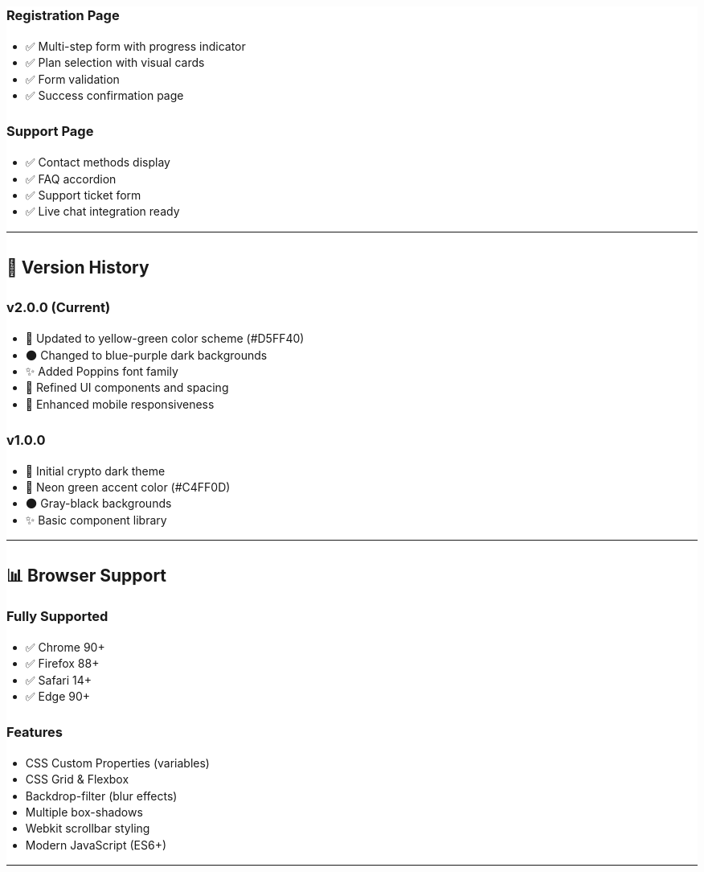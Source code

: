 ### Registration Page
- ✅ Multi-step form with progress indicator
- ✅ Plan selection with visual cards
- ✅ Form validation
- ✅ Success confirmation page

### Support Page
- ✅ Contact methods display
- ✅ FAQ accordion
- ✅ Support ticket form
- ✅ Live chat integration ready

---

## 🔄 Version History

### v2.0.0 (Current)
- 🎨 Updated to yellow-green color scheme (#D5FF40)
- 🌑 Changed to blue-purple dark backgrounds
- ✨ Added Poppins font family
- 🎯 Refined UI components and spacing
- 📱 Enhanced mobile responsiveness

### v1.0.0
- 🚀 Initial crypto dark theme
- 💚 Neon green accent color (#C4FF0D)
- 🌑 Gray-black backgrounds
- ✨ Basic component library

---

## 📊 Browser Support

### Fully Supported
- ✅ Chrome 90+
- ✅ Firefox 88+
- ✅ Safari 14+
- ✅ Edge 90+

### Features
- CSS Custom Properties (variables)
- CSS Grid & Flexbox
- Backdrop-filter (blur effects)
- Multiple box-shadows
- Webkit scrollbar styling
- Modern JavaScript (ES6+)

---
